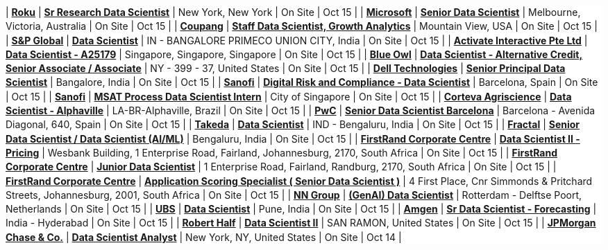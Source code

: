 | **[Roku](https://www.weareroku.com/)** | **[Sr Research Data Scientist](https://jobr.pro/job/30215580/sr-research-data-scientist?utm_source=github&utm_medium=repo&utm_campaign=github-data-science-jobs)** | New York, New York | On Site | Oct 15 |
| **[Microsoft](https://www.microsoft.com/)** | **[Senior Data Scientist](https://jobr.pro/job/30253087/senior-data-scientist?utm_source=github&utm_medium=repo&utm_campaign=github-data-science-jobs)** | Melbourne, Victoria, Australia | On Site | Oct 15 |
| **[Coupang](https://www.coupang.jobs/)** | **[Staff Data Scientist, Growth Analytics](https://jobr.pro/job/30215825/staff-data-scientist-growth-analytics?utm_source=github&utm_medium=repo&utm_campaign=github-data-science-jobs)** | Mountain View, USA | On Site | Oct 15 |
| **[S&P Global](https://www.spglobal.com/)** | **[Data Scientist](https://jobr.pro/job/30253781/data-scientist?utm_source=github&utm_medium=repo&utm_campaign=github-data-science-jobs)** | IN - BANGALORE PRIMECO UNION CITY, India | On Site | Oct 15 |
| **[Activate Interactive Pte Ltd](https://www.activate.sg/)** | **[Data Scientist - A25179](https://jobr.pro/job/30244146/data-scientist-a25179?utm_source=github&utm_medium=repo&utm_campaign=github-data-science-jobs)** | Singapore, Singapore, Singapore | On Site | Oct 15 |
| **[Blue Owl](https://www.blueowl.com/)** | **[Data Scientist - Alternative Credit, Senior Associate / Associate](https://jobr.pro/job/30275714/data-scientist-alternative-credit-senior-associate-associate?utm_source=github&utm_medium=repo&utm_campaign=github-data-science-jobs)** | NY - 399 - 37, United States | On Site | Oct 15 |
| **[Dell Technologies](https://www.delltechnologies.com/)** | **[Senior Principal Data Scientist](https://jobr.pro/job/30279841/senior-principal-data-scientist?utm_source=github&utm_medium=repo&utm_campaign=github-data-science-jobs)** | Bangalore, India | On Site | Oct 15 |
| **[Sanofi](https://www.sanofi.com/)** | **[Digital Risk and Compliance - Data Scientist](https://jobr.pro/job/30271752/digital-risk-and-compliance-data-scientist?utm_source=github&utm_medium=repo&utm_campaign=github-data-science-jobs)** | Barcelona, Spain | On Site | Oct 15 |
| **[Sanofi](https://www.sanofi.com/)** | **[MSAT Process Data Scientist Intern](https://jobr.pro/job/30271982/msat-process-data-scientist-intern?utm_source=github&utm_medium=repo&utm_campaign=github-data-science-jobs)** | City of Singapore | On Site | Oct 15 |
| **[Corteva Agriscience](https://www.corteva.com/)** | **[Data Scientist - Alphaville](https://jobr.pro/job/30268809/data-scientist-alphaville?utm_source=github&utm_medium=repo&utm_campaign=github-data-science-jobs)** | LA-BR-Alphaville, Brazil | On Site | Oct 15 |
| **[PwC](https://www.pwc.com/)** | **[Senior Data Scientist Barcelona](https://jobr.pro/job/30287232/senior-data-scientist-barcelona?utm_source=github&utm_medium=repo&utm_campaign=github-data-science-jobs)** | Barcelona - Avenida Diagonal, 640, Spain | On Site | Oct 15 |
| **[Takeda](https://www.takeda.com/)** | **[Data Scientist](https://jobr.pro/job/30284843/data-scientist?utm_source=github&utm_medium=repo&utm_campaign=github-data-science-jobs)** | IND - Bengaluru, India | On Site | Oct 15 |
| **[Fractal](https://fractal.ai/)** | **[Senior Data Scientist / Data Scientist (AI/ML)](https://jobr.pro/job/30299782/senior-data-scientist-data-scientist-aiml?utm_source=github&utm_medium=repo&utm_campaign=github-data-science-jobs)** | Bengaluru, India | On Site | Oct 15 |
| **[FirstRand Corporate Centre](https://www.firstrand.co.za/)** | **[Data Scientist II - Pricing](https://jobr.pro/job/30300784/data-scientist-ii-pricing?utm_source=github&utm_medium=repo&utm_campaign=github-data-science-jobs)** | Wesbank Building, 1 Enterprise Road, Fairland, Johannesburg, 2170, South Africa | On Site | Oct 15 |
| **[FirstRand Corporate Centre](https://www.firstrand.co.za/)** | **[Junior Data Scientist](https://jobr.pro/job/30300770/junior-data-scientist?utm_source=github&utm_medium=repo&utm_campaign=github-data-science-jobs)** | 1 Enterprise Road, Fairland, Randburg, 2170, South Africa | On Site | Oct 15 |
| **[FirstRand Corporate Centre](https://www.firstrand.co.za/)** | **[Application Scoring Specialist ( Senior Data Scientist )](https://jobr.pro/job/30300731/application-scoring-specialist-senior-data-scientist-?utm_source=github&utm_medium=repo&utm_campaign=github-data-science-jobs)** | 4 First Place, Cnr Simmonds & Pritchard Streets, Johannesburg, 2001, South Africa | On Site | Oct 15 |
| **[NN Group](https://www.nn-group.com/)** | **[(GenAI) Data Scientist](https://jobr.pro/job/30298084/genai-data-scientist?utm_source=github&utm_medium=repo&utm_campaign=github-data-science-jobs)** | Rotterdam - Delftse Poort, Netherlands | On Site | Oct 15 |
| **[UBS](https://www.ubs.com/)** | **[Data Scientist](https://jobr.pro/job/30261421/data-scientist?utm_source=github&utm_medium=repo&utm_campaign=github-data-science-jobs)** | Pune, India | On Site | Oct 15 |
| **[Amgen](https://www.amgen.com/)** | **[Sr Data Scientist - Forecasting](https://jobr.pro/job/30301176/sr-data-scientist-forecasting?utm_source=github&utm_medium=repo&utm_campaign=github-data-science-jobs)** | India - Hyderabad | On Site | Oct 15 |
| **[Robert Half](https://www.roberthalf.com/)** | **[Data Scientist II](https://jobr.pro/job/30306147/data-scientist-ii?utm_source=github&utm_medium=repo&utm_campaign=github-data-science-jobs)** | SAN RAMON, United States | On Site | Oct 15 |
| **[JPMorgan Chase & Co.](https://www.jpmorganchase.com/)** | **[Data Scientist Analyst](https://jobr.pro/job/30249647/data-scientist-analyst?utm_source=github&utm_medium=repo&utm_campaign=github-data-science-jobs)** | New York, NY, United States | On Site | Oct 14 |
